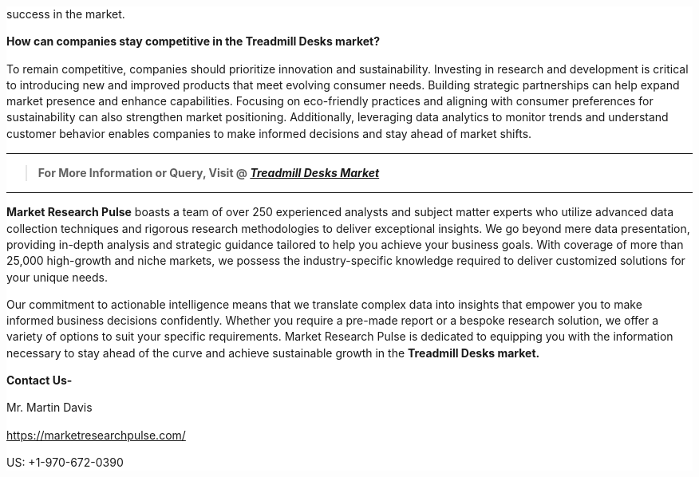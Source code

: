 success in the market.</p><p><strong>How can companies stay competitive in the Treadmill Desks market?</strong></p><p>To remain competitive, companies should prioritize innovation and sustainability. Investing in research and development is critical to introducing new and improved products that meet evolving consumer needs. Building strategic partnerships can help expand market presence and enhance capabilities. Focusing on eco-friendly practices and aligning with consumer preferences for sustainability can also strengthen market positioning. Additionally, leveraging data analytics to monitor trends and understand customer behavior enables companies to make informed decisions and stay ahead of market shifts.</p><hr /><blockquote><p><strong>For More Information or Query, Visit @&nbsp;<em><a href="https://marketresearchpulse.com/report/7613/treadmill-desks-market?utm_source=Linkedin&utm_medium=025">Treadmill Desks Market</a></em></strong></p></blockquote><hr /><p><strong>Market Research Pulse</strong> boasts a team of over 250 experienced analysts and subject matter experts who utilize advanced data collection techniques and rigorous research methodologies to deliver exceptional insights. We go beyond mere data presentation, providing in-depth analysis and strategic guidance tailored to help you achieve your business goals. With coverage of more than 25,000 high-growth and niche markets, we possess the industry-specific knowledge required to deliver customized solutions for your unique needs.</p><p>Our commitment to actionable intelligence means that we translate complex data into insights that empower you to make informed business decisions confidently. Whether you require a pre-made report or a bespoke research solution, we offer a variety of options to suit your specific requirements. Market Research Pulse is dedicated to equipping you with the information necessary to stay ahead of the curve and achieve sustainable growth in the <strong>Treadmill Desks market.</strong></p><p><strong>Contact Us-</strong></p><p>Mr. Martin Davis</p><p>https://marketresearchpulse.com/</p><p>US: +1-970-672-0390</p>